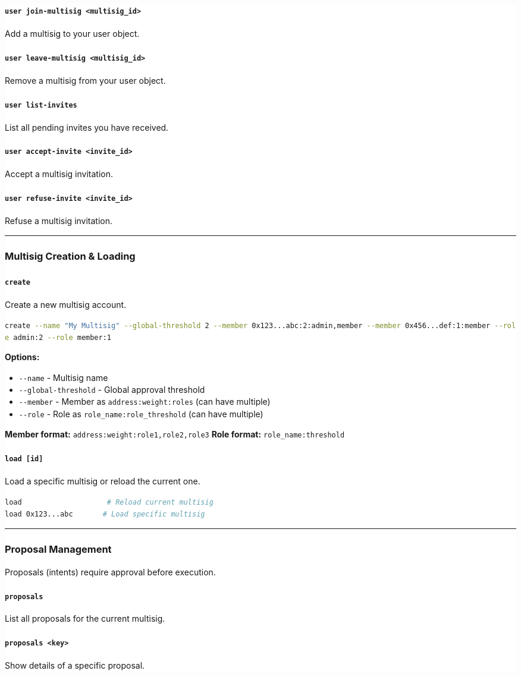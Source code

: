 #### `user join-multisig <multisig_id>`
Add a multisig to your user object.

#### `user leave-multisig <multisig_id>`
Remove a multisig from your user object.

#### `user list-invites`
List all pending invites you have received.

#### `user accept-invite <invite_id>`
Accept a multisig invitation.

#### `user refuse-invite <invite_id>`
Refuse a multisig invitation.

---

### Multisig Creation & Loading

#### `create`
Create a new multisig account.

```bash
create --name "My Multisig" --global-threshold 2 --member 0x123...abc:2:admin,member --member 0x456...def:1:member --role admin:2 --role member:1
```

**Options:**
- `--name` - Multisig name
- `--global-threshold` - Global approval threshold
- `--member` - Member as `address:weight:roles` (can have multiple)
- `--role` - Role as `role_name:role_threshold` (can have multiple)

**Member format:** `address:weight:role1,role2,role3`
**Role format:** `role_name:threshold`

#### `load [id]`
Load a specific multisig or reload the current one.

```bash
load                    # Reload current multisig
load 0x123...abc       # Load specific multisig
```

---

### Proposal Management

Proposals (intents) require approval before execution.

#### `proposals`
List all proposals for the current multisig.

#### `proposals <key>`
Show details of a specific proposal.
